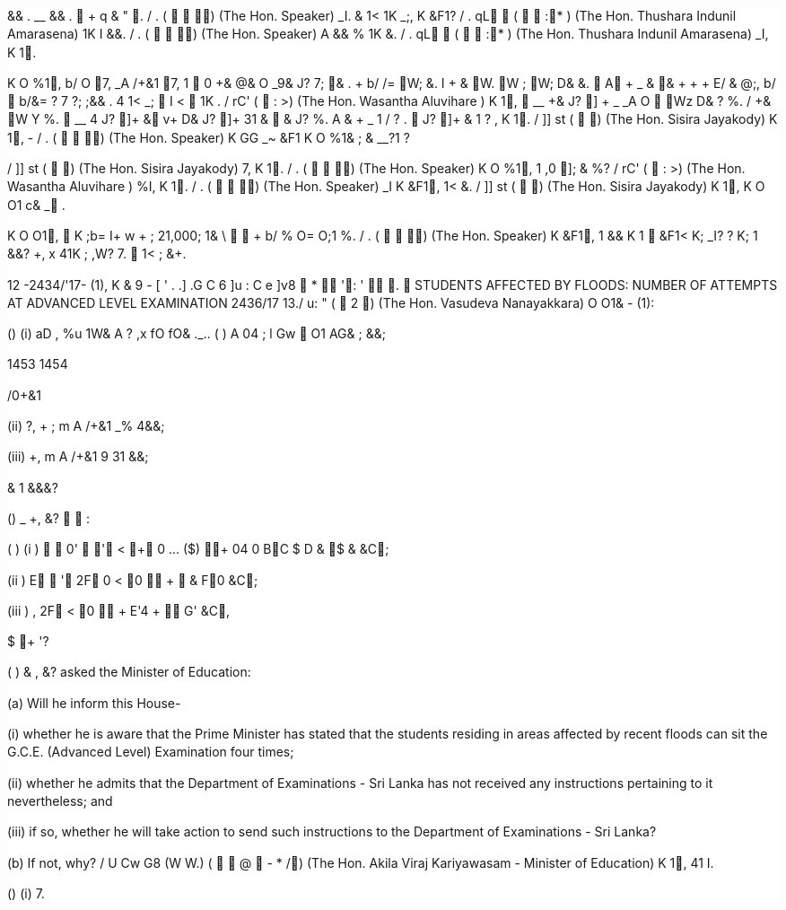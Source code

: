 && . __ && .  + q & " . / . (   ) (The Hon. Speaker) _I. & 1< 1K _;, K &F1? / . qL  (   :* ) (The Hon. Thushara Indunil Amarasena) 1K I &&. / . (   ) (The Hon. Speaker) A && % 1K &. / . qL  (   :* ) (The Hon. Thushara Indunil Amarasena) _I, K 1.

K O %1, b/ O 7, _A /+&1 7, 1  0 +& @& O _9& J? 7; & . + b/ /= W; &. I + & W. W ; W; D& &.  A + _ &  & + + + E/ & @;, b/  b/&= ? 7 ?; ;&& . 4 1< _;  I <  1K . / rC' (  : >) (The Hon. Wasantha Aluvihare ) K 1,  __ +& J? ] + _ _A O  Wz D& ? %. / +& W Y %.  __ 4 J? ]+ & v+ D& J? ]+ 31 &  & J? %. A & + _ 1 / ? .  J? ]+ & 1 ? , K 1. / ]] st (  ) (The Hon. Sisira Jayakody) K 1, - / . (   ) (The Hon. Speaker) K GG _~ &F1 K O %1& ; & __?1 ?

/ ]] st (  ) (The Hon. Sisira Jayakody) 7, K 1. / . (   ) (The Hon. Speaker) K O %1, 1 ,0 ]; & %? / rC' (  : >) (The Hon. Wasantha Aluvihare ) %I, K 1. / . (   ) (The Hon. Speaker) _I K &F1, 1< &. / ]] st (  ) (The Hon. Sisira Jayakody) K 1, K O O1 c& _ .

K O O1,  K ;b= I+ w + ; 21,000; 1& \   + b/ % O= O;1 %. / . (   ) (The Hon. Speaker) K &F1, 1 && K 1  &F1< K; _I? ? K; 1 &&? +, x 41K ; ,W? 7.  1< ; &+.

12 -2434/'17- (1), K & 9 - [ ' . .] .G C 6 ]u : C e ]v8  *  ': '  .  STUDENTS AFFECTED BY FLOODS: NUMBER OF ATTEMPTS AT ADVANCED LEVEL EXAMINATION 2436/17 13./ u: " (  2 ) (The Hon. Vasudeva Nanayakkara) O O1& - (1):

() (i) aD , %u 1W& A ? ,x fO fO& ._.. ( ) A 04 ; l Gw  O1 AG& ; &&;

1453 1454

/0+&1

(ii) ?, + ; m A /+&1 _% 4&&;

(iii) +, m A /+&1 9 31 &&;

& 1 &&&?

() _ +, &?   :

( ) (i )   0'  ' < + 0 ... ($) + 04 0 BC $ D & $ & &C;

(ii ) E  ' 2F 0 < 0  +  & F0 &C;

(iii ) , 2F < 0  + E'4 +  G' &C,

$ + '?

( ) & , &? asked the Minister of Education:

(a) Will he inform this House-

(i) whether he is aware that the Prime Minister has stated that the students residing in areas affected by recent floods can sit the G.C.E. (Advanced Level) Examination four times;

(ii) whether he admits that the Department of Examinations - Sri Lanka has not received any instructions pertaining to it nevertheless; and

(iii) if so, whether he will take action to send such instructions to the Department of Examinations - Sri Lanka?

(b) If not, why? / U Cw G8 (W W.) (   @  - * /) (The Hon. Akila Viraj Kariyawasam - Minister of Education) K 1, 41 I.

() (i) 7.
